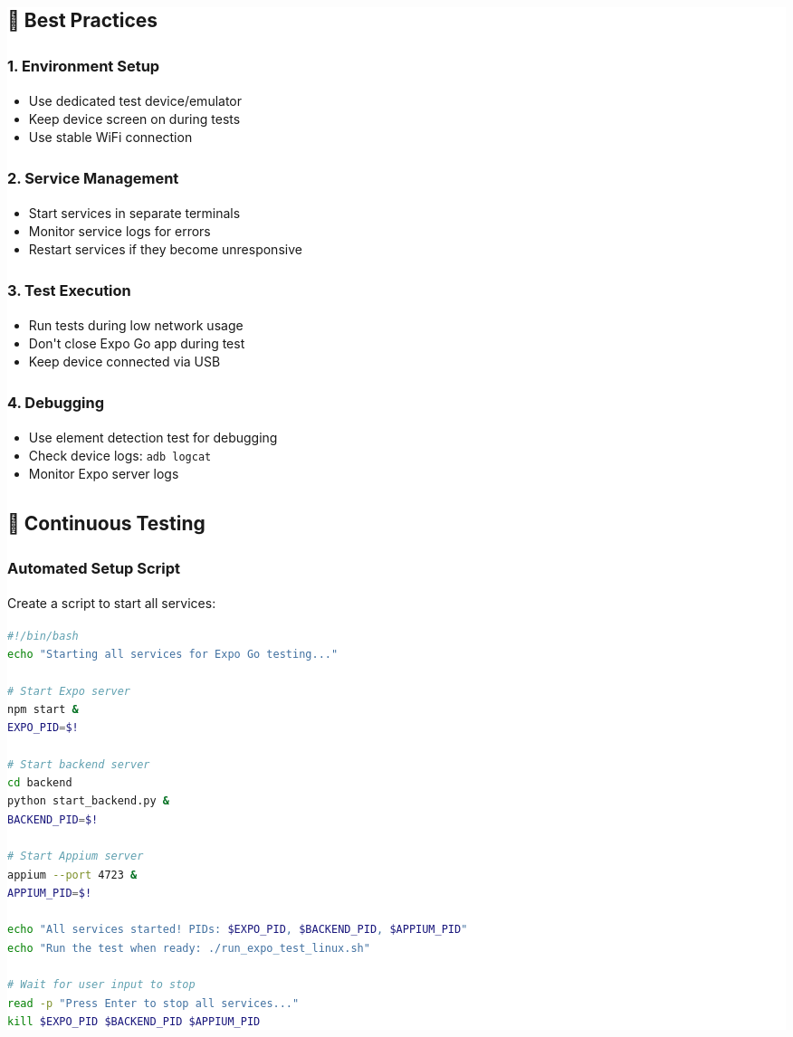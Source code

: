 ## 🎯 Best Practices

### 1. **Environment Setup**
- Use dedicated test device/emulator
- Keep device screen on during tests
- Use stable WiFi connection

### 2. **Service Management**
- Start services in separate terminals
- Monitor service logs for errors
- Restart services if they become unresponsive

### 3. **Test Execution**
- Run tests during low network usage
- Don't close Expo Go app during test
- Keep device connected via USB

### 4. **Debugging**
- Use element detection test for debugging
- Check device logs: `adb logcat`
- Monitor Expo server logs

## 🔄 Continuous Testing

### Automated Setup Script
Create a script to start all services:
```bash
#!/bin/bash
echo "Starting all services for Expo Go testing..."

# Start Expo server
npm start &
EXPO_PID=$!

# Start backend server
cd backend
python start_backend.py &
BACKEND_PID=$!

# Start Appium server
appium --port 4723 &
APPIUM_PID=$!

echo "All services started! PIDs: $EXPO_PID, $BACKEND_PID, $APPIUM_PID"
echo "Run the test when ready: ./run_expo_test_linux.sh"

# Wait for user input to stop
read -p "Press Enter to stop all services..."
kill $EXPO_PID $BACKEND_PID $APPIUM_PID
```
